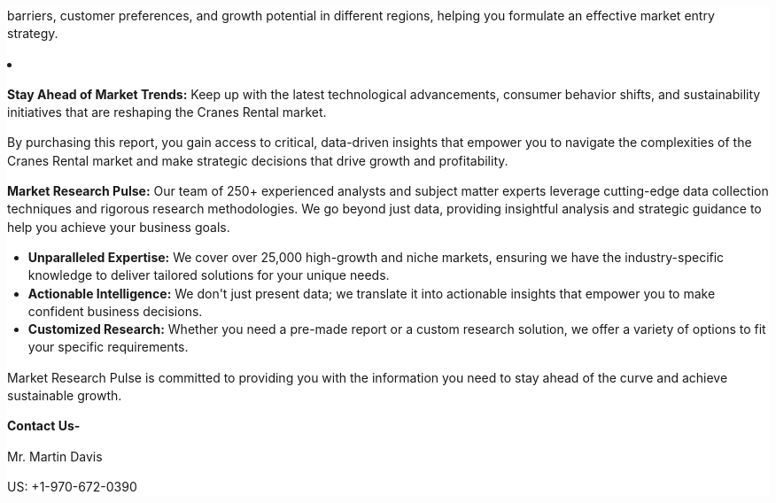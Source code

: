 barriers, customer preferences, and growth potential in different regions, helping you formulate an effective market entry strategy.</p></li><li><p><strong>Stay Ahead of Market Trends:</strong> Keep up with the latest technological advancements, consumer behavior shifts, and sustainability initiatives that are reshaping the Cranes Rental market.</p></li></ol><p>By purchasing this report, you gain access to critical, data-driven insights that empower you to navigate the complexities of the Cranes Rental market and make strategic decisions that drive growth and profitability.</p><p><strong>Market Research Pulse:</strong>&nbsp;Our team of 250+ experienced analysts and subject matter experts leverage cutting-edge data collection techniques and rigorous research methodologies. We go beyond just data, providing insightful analysis and strategic guidance to help you achieve your business goals.</p><ul><li><strong>Unparalleled Expertise:</strong>&nbsp;We cover over 25,000 high-growth and niche markets, ensuring we have the industry-specific knowledge to deliver tailored solutions for your unique needs.</li><li><strong>Actionable Intelligence:</strong>&nbsp;We don't just present data; we translate it into actionable insights that empower you to make confident business decisions.</li><li><strong>Customized Research:</strong>&nbsp;Whether you need a pre-made report or a custom research solution, we offer a variety of options to fit your specific requirements.</li></ul><p>Market Research Pulse is committed to providing you with the information you need to stay ahead of the curve and achieve sustainable growth.</p><p><strong>Contact Us-</strong></p><p>Mr. Martin Davis</p><p>US: +1-970-672-0390</p>
